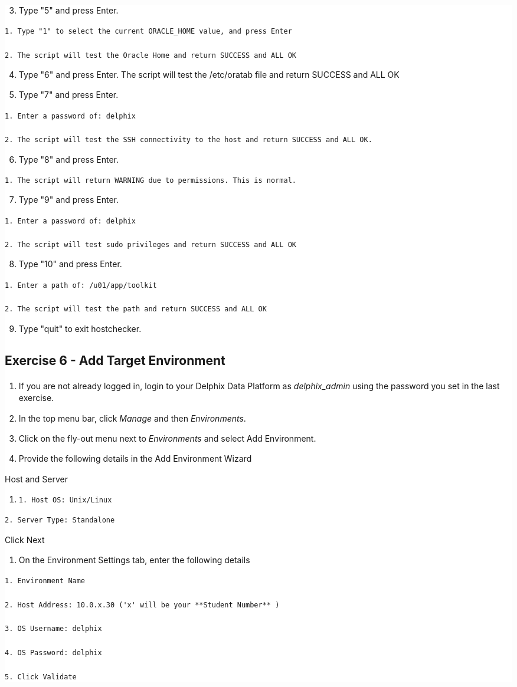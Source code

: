   3. Type "5" and press Enter. 

    1. Type "1" to select the current ORACLE_HOME value, and press Enter 

    2. The script will test the Oracle Home and return SUCCESS and ALL OK 

  4. Type "6" and press Enter. The script will test the /etc/oratab file and return SUCCESS and ALL OK 

  5. Type "7" and press Enter. 

    1. Enter a password of: delphix 

    2. The script will test the SSH connectivity to the host and return SUCCESS and ALL OK. 

  6. Type "8" and press Enter. 

    1. The script will return WARNING due to permissions. This is normal. 

  7. Type "9" and press Enter. 

    1. Enter a password of: delphix 

    2. The script will test sudo privileges and return SUCCESS and ALL OK 

  8. Type "10" and press Enter. 

    1. Enter a path of: /u01/app/toolkit 

    2. The script will test the path and return SUCCESS and ALL OK 

  9. Type "quit" to exit hostchecker. 

## Exercise 6 - Add Target Environment

  1. If you are not already logged in, login to your Delphix Data Platform as _delphix_admin_ using the password you set in the last exercise. 

  2. In the top menu bar, click _Manage_ and then _Environments_. 

  3. Click on the fly-out menu next to _Environments_ and select Add Environment. 

  4. Provide the following details in the Add Environment Wizard 

Host and Server

  1.     1. Host OS: Unix/Linux 

    2. Server Type: Standalone 

Click Next

  1. On the Environment Settings tab, enter the following details 

    1. Environment Name 

    2. Host Address: 10.0.x.30 ('x' will be your **Student Number** ) 

    3. OS Username: delphix 

    4. OS Password: delphix 

    5. Click Validate 
